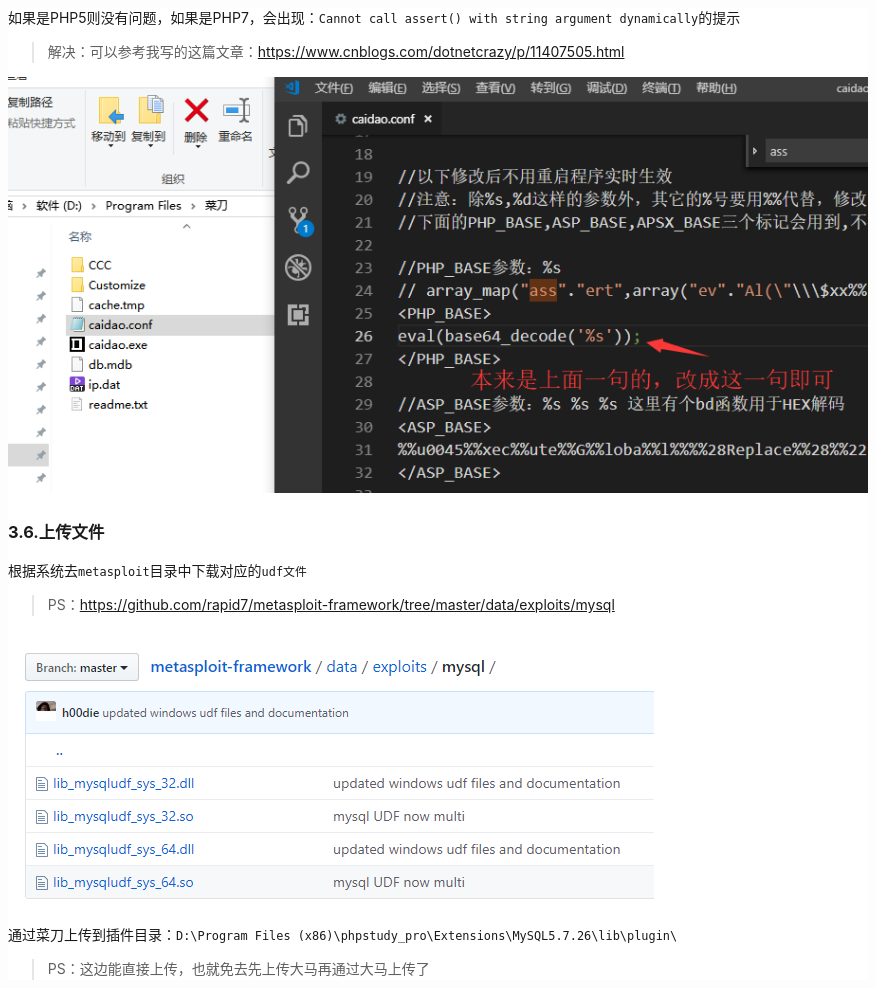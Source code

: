 如果是PHP5则没有问题，如果是PHP7，会出现：`Cannot call assert() with string argument dynamically`的提示

> 解决：可以参考我写的这篇文章：https://www.cnblogs.com/dotnetcrazy/p/11407505.html

![ok](004_第四周—数据库系统功能相关学习/1127869-20190825121937738-1056169889-1567178505100.png)



### 3.6.上传文件

根据系统去`metasploit`目录中下载对应的`udf文件`

> PS：https://github.com/rapid7/metasploit-framework/tree/master/data/exploits/mysql

![dll](004_第四周—数据库系统功能相关学习/1127869-20190825110333919-2070946999-1567178505113.png)

通过菜刀上传到插件目录：`D:\Program Files (x86)\phpstudy_pro\Extensions\MySQL5.7.26\lib\plugin\`

> PS：这边能直接上传，也就免去先上传大马再通过大马上传了
